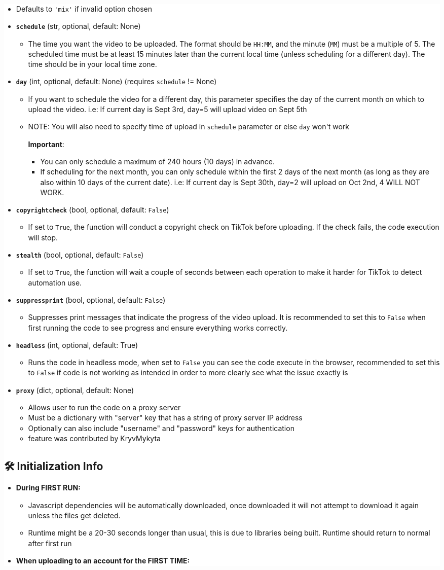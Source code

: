   - Defaults to `'mix'` if invalid option chosen

- **`schedule`** (str, optional, default: None)
  - The time you want the video to be uploaded. The format should be `HH:MM`, and the minute (`MM`) must be a multiple of 5. The scheduled time must be at least 15 minutes later than the current local time (unless scheduling for a different day). The time should be in your local time zone.

- **`day`** (int, optional, default: None) (requires `schedule` != None)
  - If you want to schedule the video for a different day, this parameter specifies the day of the current month on which to upload the video. i.e: If current day is Sept 3rd, day=5 will upload video on Sept 5th
    
  - NOTE: You will also need to specify time of upload in `schedule` parameter or else `day` won't work

    **Important**:
    - You can only schedule a maximum of 240 hours (10 days) in advance.
    - If scheduling for the next month, you can only schedule within the first 2 days of the next month (as long as they are also within 10 days of the current date). i.e: If current day is Sept 30th, day=2 will upload on Oct 2nd, 4 WILL NOT WORK.

- **`copyrightcheck`** (bool, optional, default: `False`)
  - If set to `True`, the function will conduct a copyright check on TikTok before uploading. If the check fails, the code execution will stop.
  
- **`stealth`** (bool, optional, default: `False`)
  - If set to `True`, the function will wait a couple of seconds between each operation to make it harder for TikTok to detect automation use.

- **`suppressprint`** (bool, optional, default: `False`)
  - Suppresses print messages that indicate the progress of the video upload. It is recommended to set this to `False` when first running the code to see progress and ensure everything works correctly.

- **`headless`** (int, optional, default: True)
  - Runs the code in headless mode, when set to `False` you can see the code execute in the browser, recommended to set this to `False` if code is not working as intended in order to more clearly see what the issue exactly is

- **`proxy`** (dict, optional, default: None)
  - Allows user to run the code on a proxy server
  - Must be a dictionary with "server" key that has a string of proxy server IP address
  - Optionally can also include "username" and "password" keys for authentication
  - feature was contributed by KryvMykyta


## 🛠️ Initialization Info

- **During FIRST RUN:**

  - Javascript dependencies will be automatically downloaded, once downloaded it will not attempt to download it again unless the files get deleted.
  
  - Runtime might be a 20-30 seconds longer than usual, this is due to libraries being built. Runtime should return to normal after first run

- **When uploading to an account for the FIRST TIME:**

